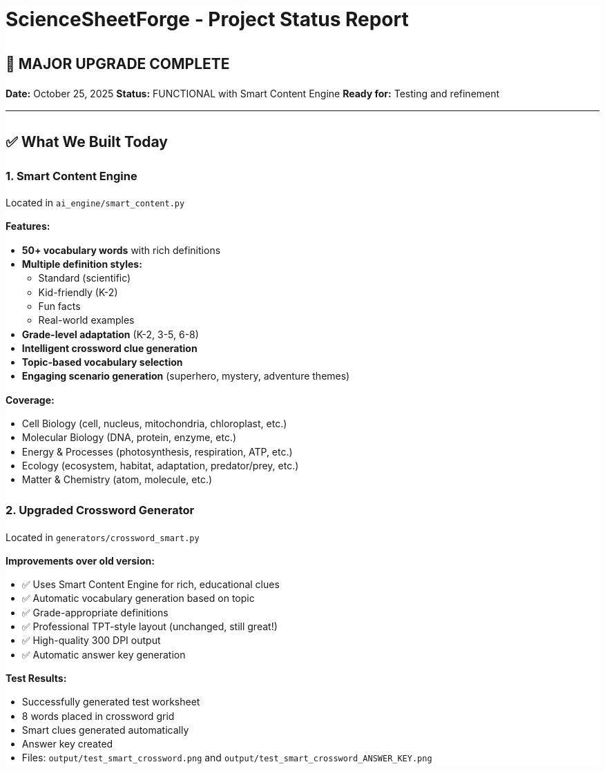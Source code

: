 # ScienceSheetForge - Project Status Report

## 🎉 MAJOR UPGRADE COMPLETE

**Date:** October 25, 2025
**Status:** FUNCTIONAL with Smart Content Engine
**Ready for:** Testing and refinement

---

## ✅ What We Built Today

### 1. **Smart Content Engine**
Located in `ai_engine/smart_content.py`

**Features:**
- **50+ vocabulary words** with rich definitions
- **Multiple definition styles:**
  - Standard (scientific)
  - Kid-friendly (K-2)
  - Fun facts
  - Real-world examples
- **Grade-level adaptation** (K-2, 3-5, 6-8)
- **Intelligent crossword clue generation**
- **Topic-based vocabulary selection**
- **Engaging scenario generation** (superhero, mystery, adventure themes)

**Coverage:**
- Cell Biology (cell, nucleus, mitochondria, chloroplast, etc.)
- Molecular Biology (DNA, protein, enzyme, etc.)
- Energy & Processes (photosynthesis, respiration, ATP, etc.)
- Ecology (ecosystem, habitat, adaptation, predator/prey, etc.)
- Matter & Chemistry (atom, molecule, etc.)

### 2. **Upgraded Crossword Generator**
Located in `generators/crossword_smart.py`

**Improvements over old version:**
- ✅ Uses Smart Content Engine for rich, educational clues
- ✅ Automatic vocabulary generation based on topic
- ✅ Grade-appropriate definitions
- ✅ Professional TPT-style layout (unchanged, still great!)
- ✅ High-quality 300 DPI output
- ✅ Automatic answer key generation

**Test Results:**
- Successfully generated test worksheet
- 8 words placed in crossword grid
- Smart clues generated automatically
- Answer key created
- Files: `output/test_smart_crossword.png` and `output/test_smart_crossword_ANSWER_KEY.png`
